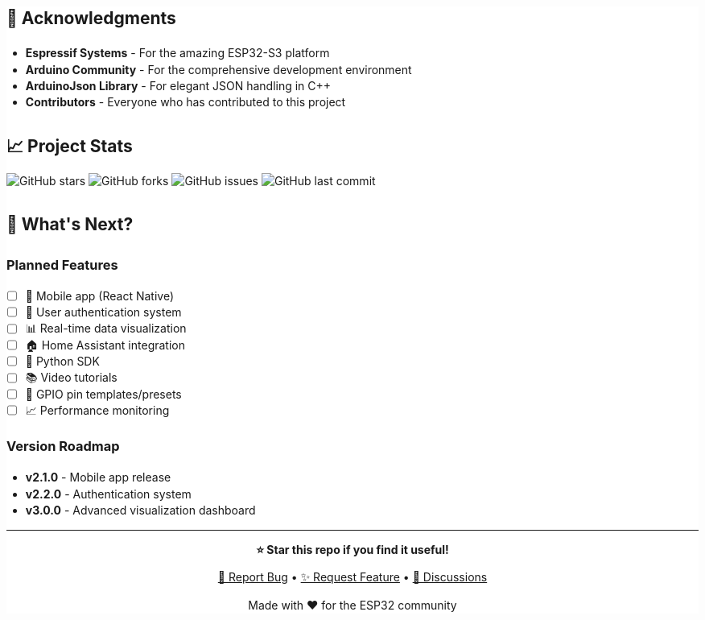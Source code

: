 ## 🙏 Acknowledgments

- **Espressif Systems** - For the amazing ESP32-S3 platform
- **Arduino Community** - For the comprehensive development environment
- **ArduinoJson Library** - For elegant JSON handling in C++
- **Contributors** - Everyone who has contributed to this project

## 📈 Project Stats

![GitHub stars](https://img.shields.io/github/stars/alihayajneh/ESP32-S3-GPIO-Control-System)
![GitHub forks](https://img.shields.io/github/forks/alihayajneh/ESP32-S3-GPIO-Control-System)
![GitHub issues](https://img.shields.io/github/issues/alihayajneh/ESP32-S3-GPIO-Control-System)
![GitHub last commit](https://img.shields.io/github/last-commit/alihayajneh/ESP32-S3-GPIO-Control-System)

## 🚀 What's Next?

### Planned Features
- [ ] 📱 Mobile app (React Native)
- [ ] 🔐 User authentication system
- [ ] 📊 Real-time data visualization
- [ ] 🏠 Home Assistant integration
- [ ] 🐍 Python SDK
- [ ] 📚 Video tutorials
- [ ] 🔧 GPIO pin templates/presets
- [ ] 📈 Performance monitoring

### Version Roadmap
- **v2.1.0** - Mobile app release
- **v2.2.0** - Authentication system
- **v3.0.0** - Advanced visualization dashboard

---

<div align="center">

**⭐ Star this repo if you find it useful!**

[🐛 Report Bug](https://github.com/alihayajneh/ESP32-S3-GPIO-Control-System/issues) • [✨ Request Feature](https://github.com/alihayajneh/ESP32-S3-GPIO-Control-System/issues) • [💬 Discussions](https://github.com/alihayajneh/ESP32-S3-GPIO-Control-System/discussions)

Made with ❤️ for the ESP32 community

</div>
